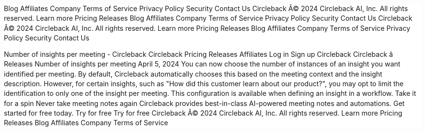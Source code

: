 Blog
Affiliates
Company
Terms of Service
Privacy Policy
Security
Contact Us
Circleback
Â© 2024 Circleback AI, Inc. All rights reserved.
Learn more
Pricing
Releases
Blog
Affiliates
Company
Terms of Service
Privacy Policy
Security
Contact Us
Circleback
Â© 2024 Circleback AI, Inc. All rights reserved.
Learn more
Pricing
Releases
Blog
Affiliates
Company
Terms of Service
Privacy Policy
Security
Contact Us

Number of insights per meeting - Circleback
Circleback
Pricing
Releases
Affiliates
Log in
Sign up
Circleback
Circleback
â Releases
Number of insights per meeting
April 5, 2024
You can now choose the number of instances of an insight you want identified per meeting. By default, Circleback automatically chooses this based on the meeting context and the insight description. However, for certain insights, such as "How did this customer learn about our product?", you may opt to limit the identification to only one of the insight per meeting.
This configuration is available when defining an insight in a workflow.
Take it for a spin
Never take meeting notes again
Circleback provides best-in-class AI-powered meeting notes and automations. Get started for free today.
Try for free
Try for free
Circleback
Â© 2024 Circleback AI, Inc. All rights reserved.
Learn more
Pricing
Releases
Blog
Affiliates
Company
Terms of Service